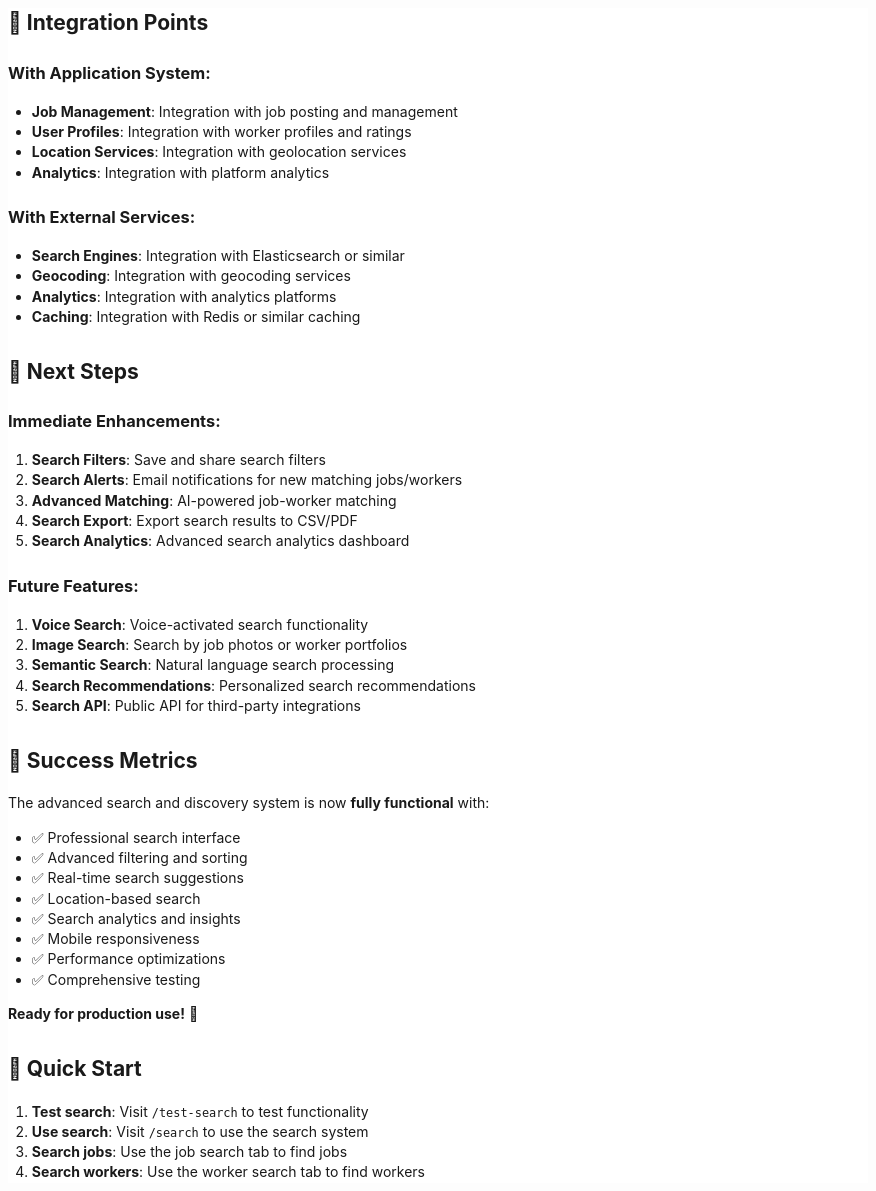 ## 🎯 **Integration Points**

### With Application System:
- **Job Management**: Integration with job posting and management
- **User Profiles**: Integration with worker profiles and ratings
- **Location Services**: Integration with geolocation services
- **Analytics**: Integration with platform analytics

### With External Services:
- **Search Engines**: Integration with Elasticsearch or similar
- **Geocoding**: Integration with geocoding services
- **Analytics**: Integration with analytics platforms
- **Caching**: Integration with Redis or similar caching

## 🚀 **Next Steps**

### Immediate Enhancements:
1. **Search Filters**: Save and share search filters
2. **Search Alerts**: Email notifications for new matching jobs/workers
3. **Advanced Matching**: AI-powered job-worker matching
4. **Search Export**: Export search results to CSV/PDF
5. **Search Analytics**: Advanced search analytics dashboard

### Future Features:
1. **Voice Search**: Voice-activated search functionality
2. **Image Search**: Search by job photos or worker portfolios
3. **Semantic Search**: Natural language search processing
4. **Search Recommendations**: Personalized search recommendations
5. **Search API**: Public API for third-party integrations

## 🎉 **Success Metrics**

The advanced search and discovery system is now **fully functional** with:
- ✅ Professional search interface
- ✅ Advanced filtering and sorting
- ✅ Real-time search suggestions
- ✅ Location-based search
- ✅ Search analytics and insights
- ✅ Mobile responsiveness
- ✅ Performance optimizations
- ✅ Comprehensive testing

**Ready for production use!** 🚀

## 🔗 **Quick Start**

1. **Test search**: Visit `/test-search` to test functionality
2. **Use search**: Visit `/search` to use the search system
3. **Search jobs**: Use the job search tab to find jobs
4. **Search workers**: Use the worker search tab to find workers
